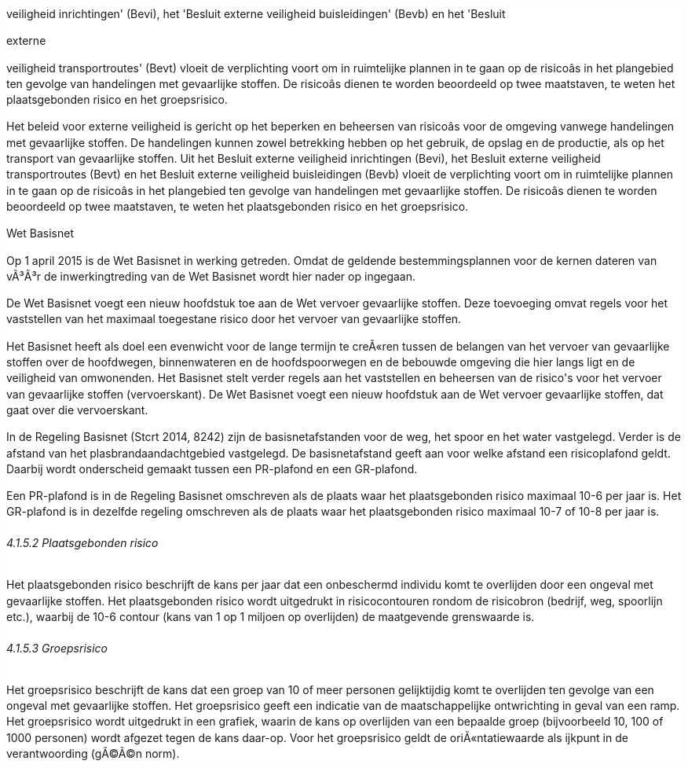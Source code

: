 veiligheid inrichtingen' (Bevi), het 'Besluit externe veiligheid buisleidingen' (Bevb) en het 'Besluit

externe

veiligheid transportroutes' (Bevt) vloeit de verplichting voort om in ruimtelijke plannen in te gaan op de risicoâs in het plangebied ten gevolge van handelingen met gevaarlijke stoffen. De risicoâs dienen te worden beoordeeld op twee maatstaven, te weten het plaatsgebonden risico en het groepsrisico.

Het beleid voor externe veiligheid is gericht op het beperken en beheersen van risicoâs voor de omgeving vanwege handelingen met gevaarlijke stoffen. De handelingen kunnen zowel betrekking hebben op het gebruik, de opslag en de productie, als op het transport van gevaarlijke stoffen. Uit het Besluit externe veiligheid inrichtingen (Bevi), het Besluit externe veiligheid transportroutes (Bevt) en het Besluit externe veiligheid buisleidingen (Bevb) vloeit de verplichting voort om in ruimtelijke plannen in te gaan op de risicoâs in het plangebied ten gevolge van handelingen met gevaarlijke stoffen. De risicoâs dienen te worden beoordeeld op twee maatstaven, te weten het plaatsgebonden risico en het groepsrisico.

Wet Basisnet

Op 1 april 2015 is de Wet Basisnet in werking getreden. Omdat de geldende bestemmingsplannen voor de kernen dateren van vÃ³Ã³r de inwerkingtreding van de Wet Basisnet wordt hier nader op ingegaan.

De Wet Basisnet voegt een nieuw hoofdstuk toe aan de Wet vervoer gevaarlijke stoffen. Deze toevoeging omvat regels voor het vaststellen van het maximaal toegestane risico door het vervoer van gevaarlijke stoffen.

Het Basisnet heeft als doel een evenwicht voor de lange termijn te creÃ«ren tussen de belangen van het vervoer van gevaarlijke stoffen over de hoofdwegen, binnenwateren en de hoofdspoorwegen en de bebouwde omgeving die hier langs ligt en de veiligheid van omwonenden. Het Basisnet stelt verder regels aan het vaststellen en beheersen van de risico's voor het vervoer van gevaarlijke stoffen (vervoerskant). De Wet Basisnet voegt een nieuw hoofdstuk aan de Wet vervoer gevaarlijke stoffen, dat gaat over die vervoerskant.

In de Regeling Basisnet (Stcrt 2014, 8242\) zijn de basisnetafstanden voor de weg, het spoor en het water vastgelegd. Verder is de afstand van het plasbrandaandachtgebied vastgelegd. De basisnetafstand geeft aan voor welke afstand een risicoplafond geldt. Daarbij wordt onderscheid gemaakt tussen een PR\-plafond en een GR\-plafond.

Een PR\-plafond is in de Regeling Basisnet omschreven als de plaats waar het plaatsgebonden risico maximaal 10\-6 per jaar is. Het GR\-plafond is in dezelfde regeling omschreven als de plaats waar het plaatsgebonden risico maximaal 10\-7 of 10\-8 per jaar is.

###### 4\.1\.5\.2 Plaatsgebonden risico

Het plaatsgebonden risico beschrijft de kans per jaar dat een onbeschermd individu komt te overlijden door een ongeval met gevaarlijke stoffen. Het plaatsgebonden risico wordt uitgedrukt in risicocontouren rondom de risicobron (bedrijf, weg, spoorlijn etc.), waarbij de 10\-6 contour (kans van 1 op 1 miljoen op overlijden) de maatgevende grenswaarde is.

###### 4\.1\.5\.3 Groepsrisico

Het groepsrisico beschrijft de kans dat een groep van 10 of meer personen gelijktijdig komt te overlijden ten gevolge van een ongeval met gevaarlijke stoffen. Het groepsrisico geeft een indicatie van de maatschappelijke ontwrichting in geval van een ramp. Het groepsrisico wordt uitgedrukt in een grafiek, waarin de kans op overlijden van een bepaalde groep (bijvoorbeeld 10, 100 of 1000 personen) wordt afgezet tegen de kans daar\-op. Voor het groepsrisico geldt de oriÃ«ntatiewaarde als ijkpunt in de verantwoording (gÃ©Ã©n norm).
